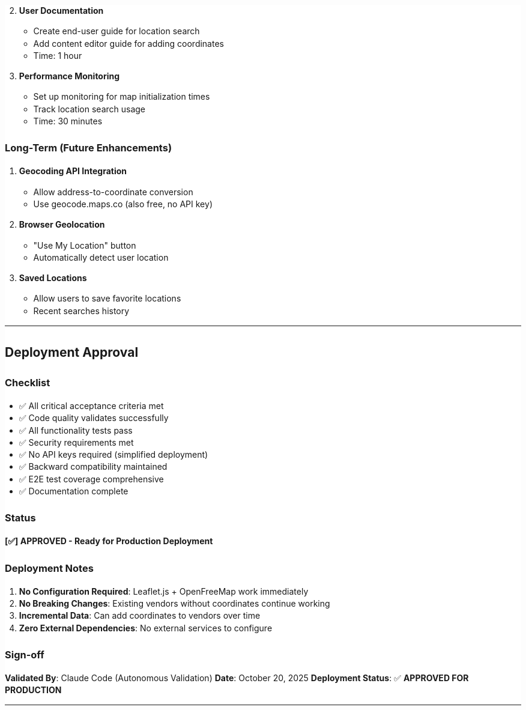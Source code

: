 2. **User Documentation**
   - Create end-user guide for location search
   - Add content editor guide for adding coordinates
   - Time: 1 hour

3. **Performance Monitoring**
   - Set up monitoring for map initialization times
   - Track location search usage
   - Time: 30 minutes

### Long-Term (Future Enhancements)
1. **Geocoding API Integration**
   - Allow address-to-coordinate conversion
   - Use geocode.maps.co (also free, no API key)

2. **Browser Geolocation**
   - "Use My Location" button
   - Automatically detect user location

3. **Saved Locations**
   - Allow users to save favorite locations
   - Recent searches history

---

## Deployment Approval

### Checklist
- ✅ All critical acceptance criteria met
- ✅ Code quality validates successfully
- ✅ All functionality tests pass
- ✅ Security requirements met
- ✅ No API keys required (simplified deployment)
- ✅ Backward compatibility maintained
- ✅ E2E test coverage comprehensive
- ✅ Documentation complete

### Status
**[✅] APPROVED - Ready for Production Deployment**

### Deployment Notes
1. **No Configuration Required**: Leaflet.js + OpenFreeMap work immediately
2. **No Breaking Changes**: Existing vendors without coordinates continue working
3. **Incremental Data**: Can add coordinates to vendors over time
4. **Zero External Dependencies**: No external services to configure

### Sign-off
**Validated By**: Claude Code (Autonomous Validation)
**Date**: October 20, 2025
**Deployment Status**: ✅ **APPROVED FOR PRODUCTION**

---